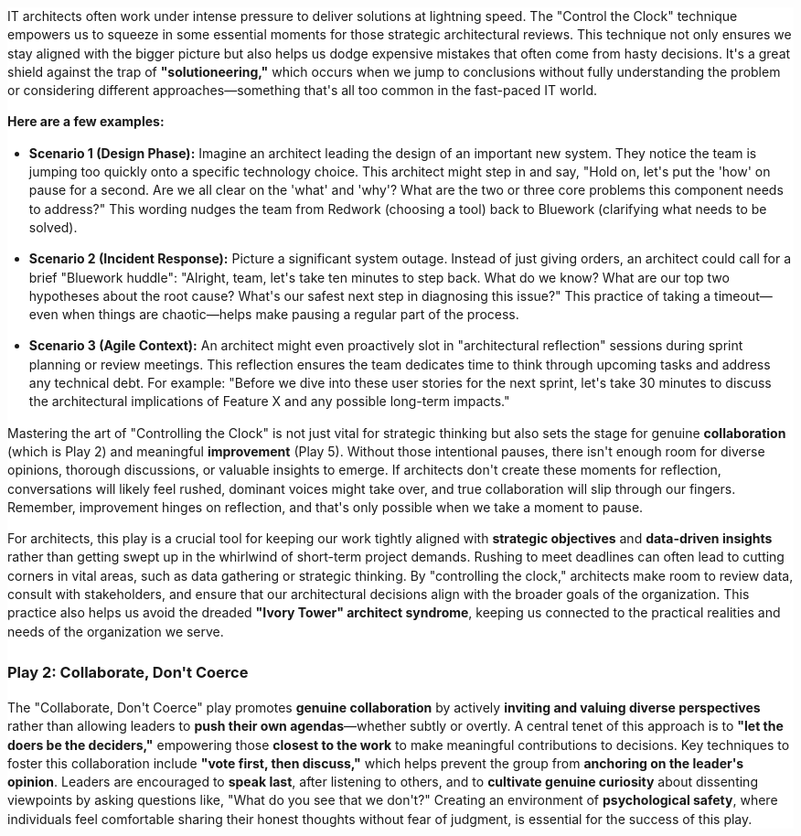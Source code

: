 IT architects often work under intense pressure to deliver solutions at lightning speed. The "Control the Clock" technique empowers us to squeeze in some essential moments for those strategic architectural reviews. This technique not only ensures we stay aligned with the bigger picture but also helps us dodge expensive mistakes that often come from hasty decisions. It's a great shield against the trap of **"solutioneering,"** which occurs when we jump to conclusions without fully understanding the problem or considering different approaches—something that's all too common in the fast-paced IT world.

**Here are a few examples:**
- **Scenario 1 (Design Phase):** Imagine an architect leading the design of an important new system. They notice the team is jumping too quickly onto a specific technology choice. This architect might step in and say, "Hold on, let's put the 'how' on pause for a second. Are we all clear on the 'what' and 'why'? What are the two or three core problems this component needs to address?" This wording nudges the team from Redwork (choosing a tool) back to Bluework (clarifying what needs to be solved).
  
- **Scenario 2 (Incident Response):** Picture a significant system outage. Instead of just giving orders, an architect could call for a brief "Bluework huddle": "Alright, team, let's take ten minutes to step back. What do we know? What are our top two hypotheses about the root cause? What's our safest next step in diagnosing this issue?" This practice of taking a timeout—even when things are chaotic—helps make pausing a regular part of the process.

- **Scenario 3 (Agile Context):** An architect might even proactively slot in "architectural reflection" sessions during sprint planning or review meetings. This reflection ensures the team dedicates time to think through upcoming tasks and address any technical debt. For example: "Before we dive into these user stories for the next sprint, let's take 30 minutes to discuss the architectural implications of Feature X and any possible long-term impacts."

Mastering the art of "Controlling the Clock" is not just vital for strategic thinking but also sets the stage for genuine **collaboration** (which is Play 2) and meaningful **improvement** (Play 5). Without those intentional pauses, there isn't enough room for diverse opinions, thorough discussions, or valuable insights to emerge. If architects don't create these moments for reflection, conversations will likely feel rushed, dominant voices might take over, and true collaboration will slip through our fingers. Remember, improvement hinges on reflection, and that's only possible when we take a moment to pause.

For architects, this play is a crucial tool for keeping our work tightly aligned with **strategic objectives** and **data-driven insights** rather than getting swept up in the whirlwind of short-term project demands. Rushing to meet deadlines can often lead to cutting corners in vital areas, such as data gathering or strategic thinking. By "controlling the clock," architects make room to review data, consult with stakeholders, and ensure that our architectural decisions align with the broader goals of the organization. This practice also helps us avoid the dreaded **"Ivory Tower" architect syndrome**, keeping us connected to the practical realities and needs of the organization we serve.


### Play 2: Collaborate, Don't Coerce

The "Collaborate, Don't Coerce" play promotes **genuine collaboration** by actively **inviting and valuing diverse perspectives** rather than allowing leaders to **push their own agendas**—whether subtly or overtly. A central tenet of this approach is to **"let the doers be the deciders,"** empowering those **closest to the work** to make meaningful contributions to decisions. Key techniques to foster this collaboration include **"vote first, then discuss,"** which helps prevent the group from **anchoring on the leader's opinion**. Leaders are encouraged to **speak last**, after listening to others, and to **cultivate genuine curiosity** about dissenting viewpoints by asking questions like, "What do you see that we don't?" Creating an environment of **psychological safety**, where individuals feel comfortable sharing their honest thoughts without fear of judgment, is essential for the success of this play.
